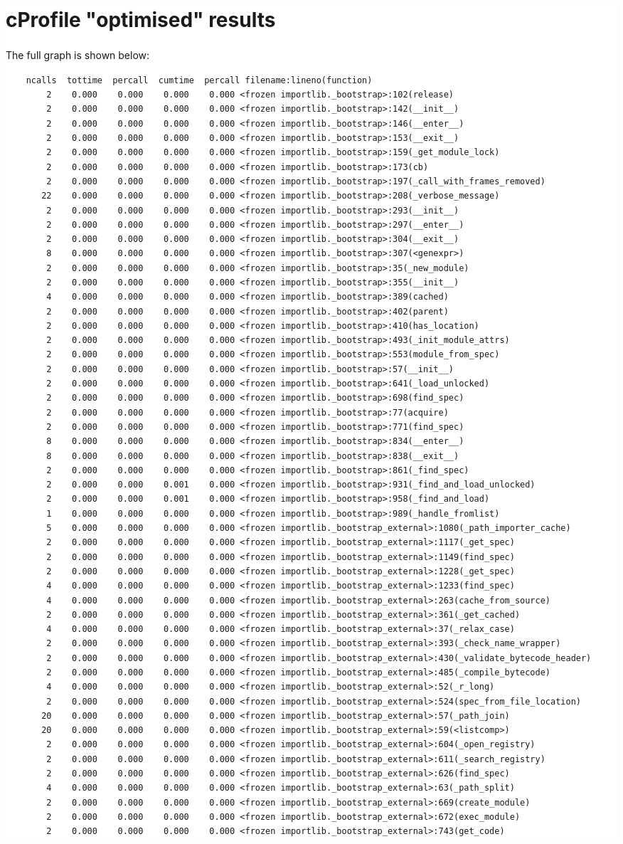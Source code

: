     
# cProfile "optimised" results

The full graph is shown below:
    
>   
        ncalls  tottime  percall  cumtime  percall filename:lineno(function)
            2    0.000    0.000    0.000    0.000 <frozen importlib._bootstrap>:102(release)
            2    0.000    0.000    0.000    0.000 <frozen importlib._bootstrap>:142(__init__)
            2    0.000    0.000    0.000    0.000 <frozen importlib._bootstrap>:146(__enter__)
            2    0.000    0.000    0.000    0.000 <frozen importlib._bootstrap>:153(__exit__)
            2    0.000    0.000    0.000    0.000 <frozen importlib._bootstrap>:159(_get_module_lock)
            2    0.000    0.000    0.000    0.000 <frozen importlib._bootstrap>:173(cb)
            2    0.000    0.000    0.000    0.000 <frozen importlib._bootstrap>:197(_call_with_frames_removed)
           22    0.000    0.000    0.000    0.000 <frozen importlib._bootstrap>:208(_verbose_message)
            2    0.000    0.000    0.000    0.000 <frozen importlib._bootstrap>:293(__init__)
            2    0.000    0.000    0.000    0.000 <frozen importlib._bootstrap>:297(__enter__)
            2    0.000    0.000    0.000    0.000 <frozen importlib._bootstrap>:304(__exit__)
            8    0.000    0.000    0.000    0.000 <frozen importlib._bootstrap>:307(<genexpr>)
            2    0.000    0.000    0.000    0.000 <frozen importlib._bootstrap>:35(_new_module)
            2    0.000    0.000    0.000    0.000 <frozen importlib._bootstrap>:355(__init__)
            4    0.000    0.000    0.000    0.000 <frozen importlib._bootstrap>:389(cached)
            2    0.000    0.000    0.000    0.000 <frozen importlib._bootstrap>:402(parent)
            2    0.000    0.000    0.000    0.000 <frozen importlib._bootstrap>:410(has_location)
            2    0.000    0.000    0.000    0.000 <frozen importlib._bootstrap>:493(_init_module_attrs)
            2    0.000    0.000    0.000    0.000 <frozen importlib._bootstrap>:553(module_from_spec)
            2    0.000    0.000    0.000    0.000 <frozen importlib._bootstrap>:57(__init__)
            2    0.000    0.000    0.000    0.000 <frozen importlib._bootstrap>:641(_load_unlocked)
            2    0.000    0.000    0.000    0.000 <frozen importlib._bootstrap>:698(find_spec)
            2    0.000    0.000    0.000    0.000 <frozen importlib._bootstrap>:77(acquire)
            2    0.000    0.000    0.000    0.000 <frozen importlib._bootstrap>:771(find_spec)
            8    0.000    0.000    0.000    0.000 <frozen importlib._bootstrap>:834(__enter__)
            8    0.000    0.000    0.000    0.000 <frozen importlib._bootstrap>:838(__exit__)
            2    0.000    0.000    0.000    0.000 <frozen importlib._bootstrap>:861(_find_spec)
            2    0.000    0.000    0.001    0.000 <frozen importlib._bootstrap>:931(_find_and_load_unlocked)
            2    0.000    0.000    0.001    0.000 <frozen importlib._bootstrap>:958(_find_and_load)
            1    0.000    0.000    0.000    0.000 <frozen importlib._bootstrap>:989(_handle_fromlist)
            5    0.000    0.000    0.000    0.000 <frozen importlib._bootstrap_external>:1080(_path_importer_cache)
            2    0.000    0.000    0.000    0.000 <frozen importlib._bootstrap_external>:1117(_get_spec)
            2    0.000    0.000    0.000    0.000 <frozen importlib._bootstrap_external>:1149(find_spec)
            2    0.000    0.000    0.000    0.000 <frozen importlib._bootstrap_external>:1228(_get_spec)
            4    0.000    0.000    0.000    0.000 <frozen importlib._bootstrap_external>:1233(find_spec)
            4    0.000    0.000    0.000    0.000 <frozen importlib._bootstrap_external>:263(cache_from_source)
            2    0.000    0.000    0.000    0.000 <frozen importlib._bootstrap_external>:361(_get_cached)
            4    0.000    0.000    0.000    0.000 <frozen importlib._bootstrap_external>:37(_relax_case)
            2    0.000    0.000    0.000    0.000 <frozen importlib._bootstrap_external>:393(_check_name_wrapper)
            2    0.000    0.000    0.000    0.000 <frozen importlib._bootstrap_external>:430(_validate_bytecode_header)
            2    0.000    0.000    0.000    0.000 <frozen importlib._bootstrap_external>:485(_compile_bytecode)
            4    0.000    0.000    0.000    0.000 <frozen importlib._bootstrap_external>:52(_r_long)
            2    0.000    0.000    0.000    0.000 <frozen importlib._bootstrap_external>:524(spec_from_file_location)
           20    0.000    0.000    0.000    0.000 <frozen importlib._bootstrap_external>:57(_path_join)
           20    0.000    0.000    0.000    0.000 <frozen importlib._bootstrap_external>:59(<listcomp>)
            2    0.000    0.000    0.000    0.000 <frozen importlib._bootstrap_external>:604(_open_registry)
            2    0.000    0.000    0.000    0.000 <frozen importlib._bootstrap_external>:611(_search_registry)
            2    0.000    0.000    0.000    0.000 <frozen importlib._bootstrap_external>:626(find_spec)
            4    0.000    0.000    0.000    0.000 <frozen importlib._bootstrap_external>:63(_path_split)
            2    0.000    0.000    0.000    0.000 <frozen importlib._bootstrap_external>:669(create_module)
            2    0.000    0.000    0.000    0.000 <frozen importlib._bootstrap_external>:672(exec_module)
            2    0.000    0.000    0.000    0.000 <frozen importlib._bootstrap_external>:743(get_code)